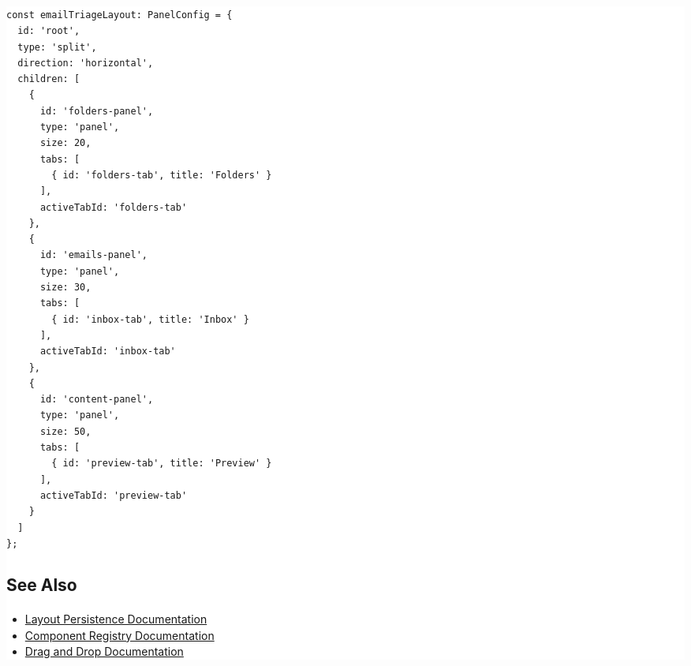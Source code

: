 ```tsx
const emailTriageLayout: PanelConfig = {
  id: 'root',
  type: 'split',
  direction: 'horizontal',
  children: [
    {
      id: 'folders-panel',
      type: 'panel',
      size: 20,
      tabs: [
        { id: 'folders-tab', title: 'Folders' }
      ],
      activeTabId: 'folders-tab'
    },
    {
      id: 'emails-panel',
      type: 'panel',
      size: 30,
      tabs: [
        { id: 'inbox-tab', title: 'Inbox' }
      ],
      activeTabId: 'inbox-tab'
    },
    {
      id: 'content-panel',
      type: 'panel',
      size: 50,
      tabs: [
        { id: 'preview-tab', title: 'Preview' }
      ],
      activeTabId: 'preview-tab'
    }
  ]
};
```

## See Also

- [Layout Persistence Documentation](./layout-persistence-documentation.md)
- [Component Registry Documentation](./component-registry-documentation.md)
- [Drag and Drop Documentation](./drag-drop-system.md)